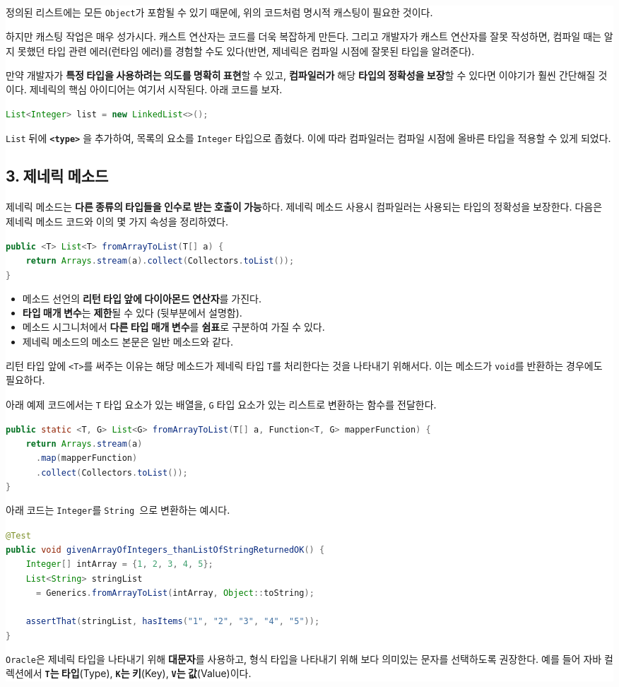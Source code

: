 정의된 리스트에는 모든 `Object`가 포함될 수 있기 때문에, 위의 코드처럼 명시적 캐스팅이 필요한 것이다.

하지만 캐스팅 작업은 매우 성가시다. 캐스트 연산자는 코드를 더욱 복잡하게 만든다. 그리고 개발자가 캐스트 연산자를 잘못 작성하면, 컴파일 때는 알지 못했던 타입 관련 에러(런타임 에러)를 경험할 수도 있다(반면, 제네릭은 컴파일 시점에 잘못된 타입을 알려준다).

만약 개발자가 **특정 타입을 사용하려는 의도를 명확히 표현**할 수 있고, **컴파일러가** 해당 **타입의 정확성을 보장**할 수 있다면 이야기가 훨씬 간단해질 것이다. 제네릭의 핵심 아이디어는 여기서 시작된다. 아래 코드를 보자.

```java
List<Integer> list = new LinkedList<>();
```

`List` 뒤에 **`<type>`** 을 추가하여, 목록의 요소를 `Integer` 타입으로 좁혔다. 이에 따라 컴파일러는 컴파일 시점에 올바른 타입을 적용할 수 있게 되었다. 

## 3. 제네릭 메소드

제네릭 메소드는 **다른 종류의 타입들을 인수로 받는 호출이 가능**하다. 제네릭 메소드 사용시 컴파일러는 사용되는 타입의 정확성을 보장한다. 다음은 제네릭 메소드 코드와 이의 몇 가지 속성을 정리하였다.

```java
public <T> List<T> fromArrayToList(T[] a) {   
    return Arrays.stream(a).collect(Collectors.toList());
}
```

- 메소드 선언의 **리턴 타입 앞에 다이아몬드 연산자**를 가진다.
- **타입 매개 변수**는 **제한**될 수 있다 (뒷부분에서 설명함).
- 메소드 시그니처에서 **다른 타입 매개 변수**를 **쉼표**로 구분하여 가질 수 있다.
- 제네릭 메소드의 메소드 본문은 일반 메소드와 같다.

리턴 타입 앞에 `<T>`를 써주는 이유는 해당 메소드가 제네릭 타입 `T`를 처리한다는 것을 나타내기 위해서다. 이는 메소드가 `void`를 반환하는 경우에도 필요하다.

아래 예제 코드에서는 `T` 타입 요소가 있는 배열을, `G` 타입 요소가 있는 리스트로 변환하는 함수를 전달한다. 

```java
public static <T, G> List<G> fromArrayToList(T[] a, Function<T, G> mapperFunction) {
    return Arrays.stream(a)
      .map(mapperFunction)
      .collect(Collectors.toList());
}
```

아래 코드는 `Integer`를 `String `으로 변환하는 예시다.

```java
@Test
public void givenArrayOfIntegers_thanListOfStringReturnedOK() {
    Integer[] intArray = {1, 2, 3, 4, 5};
    List<String> stringList
      = Generics.fromArrayToList(intArray, Object::toString);
 
    assertThat(stringList, hasItems("1", "2", "3", "4", "5"));
}
```

`Oracle`은 제네릭 타입을 나타내기 위해 **대문자**를 사용하고, 형식 타입을 나타내기 위해 보다 의미있는 문자를 선택하도록 권장한다. 예를 들어 자바 컬렉션에서 **`T`는 타입**(Type), **`K`는 키**(Key), **`V`는 값**(Value)이다.
